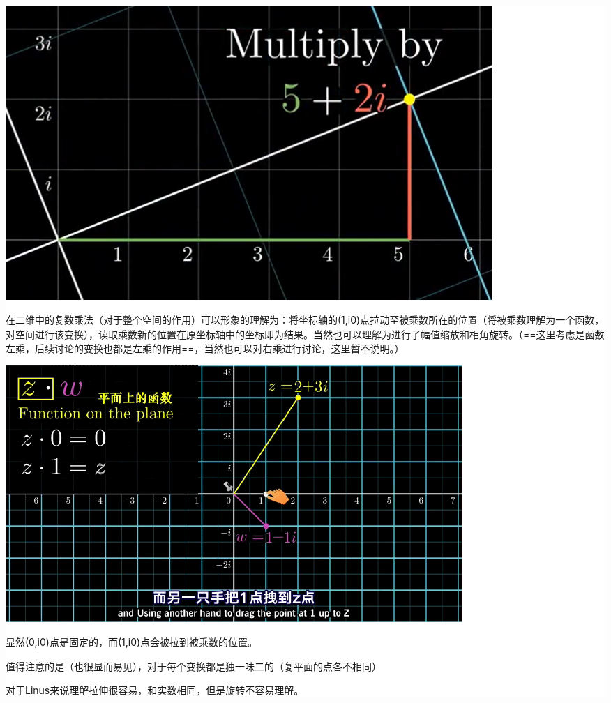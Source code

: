 ![](Pics/quaternion003.png)

在二维中的复数乘法（对于整个空间的作用）可以形象的理解为：将坐标轴的(1,i0)点拉动至被乘数所在的位置（将被乘数理解为一个函数，对空间进行该变换），读取乘数新的位置在原坐标轴中的坐标即为结果。当然也可以理解为进行了幅值缩放和相角旋转。（==这里考虑是函数左乘，后续讨论的变换也都是左乘的作用==，当然也可以对右乘进行讨论，这里暂不说明。）

![](Pics/Quaterniongif000.gif)

显然(0,i0)点是固定的，而(1,i0)点会被拉到被乘数的位置。

值得注意的是（也很显而易见），对于每个变换都是独一味二的（复平面的点各不相同）

对于Linus来说理解拉伸很容易，和实数相同，但是旋转不容易理解。